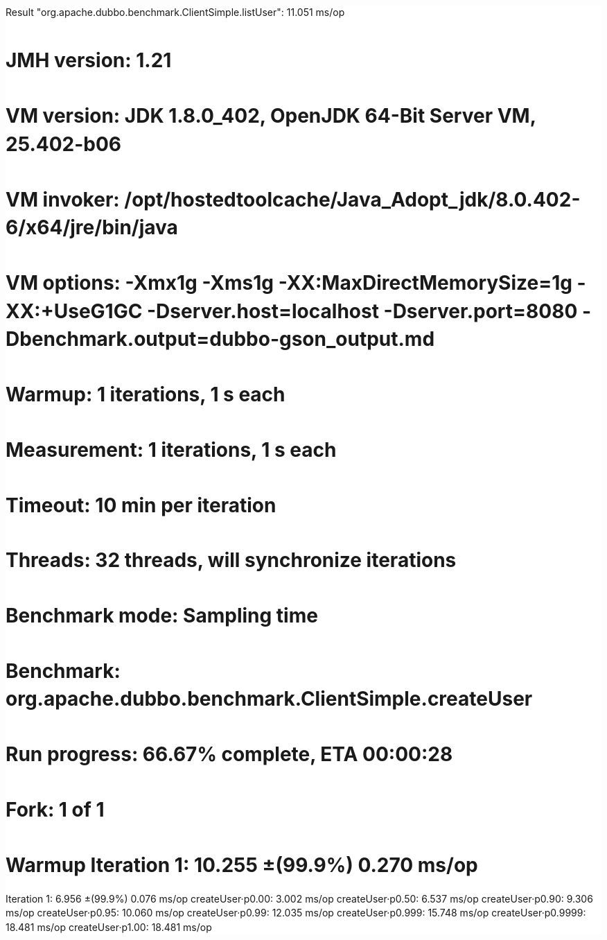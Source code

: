 
Result "org.apache.dubbo.benchmark.ClientSimple.listUser":
  11.051 ms/op


# JMH version: 1.21
# VM version: JDK 1.8.0_402, OpenJDK 64-Bit Server VM, 25.402-b06
# VM invoker: /opt/hostedtoolcache/Java_Adopt_jdk/8.0.402-6/x64/jre/bin/java
# VM options: -Xmx1g -Xms1g -XX:MaxDirectMemorySize=1g -XX:+UseG1GC -Dserver.host=localhost -Dserver.port=8080 -Dbenchmark.output=dubbo-gson_output.md
# Warmup: 1 iterations, 1 s each
# Measurement: 1 iterations, 1 s each
# Timeout: 10 min per iteration
# Threads: 32 threads, will synchronize iterations
# Benchmark mode: Sampling time
# Benchmark: org.apache.dubbo.benchmark.ClientSimple.createUser

# Run progress: 66.67% complete, ETA 00:00:28
# Fork: 1 of 1
# Warmup Iteration   1: 10.255 ±(99.9%) 0.270 ms/op
Iteration   1: 6.956 ±(99.9%) 0.076 ms/op
                 createUser·p0.00:   3.002 ms/op
                 createUser·p0.50:   6.537 ms/op
                 createUser·p0.90:   9.306 ms/op
                 createUser·p0.95:   10.060 ms/op
                 createUser·p0.99:   12.035 ms/op
                 createUser·p0.999:  15.748 ms/op
                 createUser·p0.9999: 18.481 ms/op
                 createUser·p1.00:   18.481 ms/op
